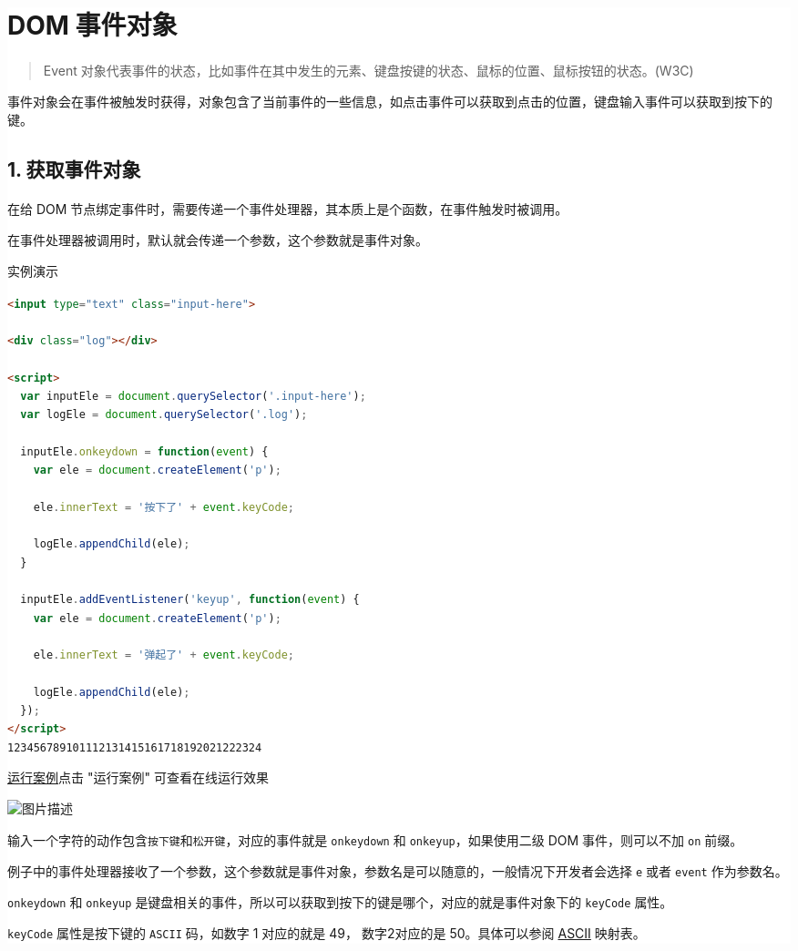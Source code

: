 # DOM 事件对象

> Event 对象代表事件的状态，比如事件在其中发生的元素、键盘按键的状态、鼠标的位置、鼠标按钮的状态。(W3C)

事件对象会在事件被触发时获得，对象包含了当前事件的一些信息，如点击事件可以获取到点击的位置，键盘输入事件可以获取到按下的键。



## 1. 获取事件对象

在给 DOM 节点绑定事件时，需要传递一个事件处理器，其本质上是个函数，在事件触发时被调用。

在事件处理器被调用时，默认就会传递一个参数，这个参数就是事件对象。

实例演示

```html
<input type="text" class="input-here">

<div class="log"></div>

<script>
  var inputEle = document.querySelector('.input-here');
  var logEle = document.querySelector('.log');

  inputEle.onkeydown = function(event) {
    var ele = document.createElement('p');

    ele.innerText = '按下了' + event.keyCode;

    logEle.appendChild(ele);
  }

  inputEle.addEventListener('keyup', function(event) {
    var ele = document.createElement('p');

    ele.innerText = '弹起了' + event.keyCode;

    logEle.appendChild(ele);
  });
</script>
123456789101112131415161718192021222324
```

[运行案例](http://www.imooc.com/wiki/run/367.html)点击 "运行案例" 可查看在线运行效果

![图片描述](http://img.mukewang.com/wiki/5e92b29a0af269b811000432.jpg)

输入一个字符的动作包含`按下键`和`松开键`，对应的事件就是 `onkeydown` 和 `onkeyup`，如果使用二级 DOM 事件，则可以不加 `on` 前缀。

例子中的事件处理器接收了一个参数，这个参数就是事件对象，参数名是可以随意的，一般情况下开发者会选择 `e` 或者 `event` 作为参数名。

`onkeydown` 和 `onkeyup` 是键盘相关的事件，所以可以获取到按下的键是哪个，对应的就是事件对象下的 `keyCode` 属性。

`keyCode` 属性是按下键的 `ASCII` 码，如数字 1 对应的就是 49， 数字2对应的是 50。具体可以参阅 [ASCII](https://zh.wikipedia.org/wiki/ASCII) 映射表。
